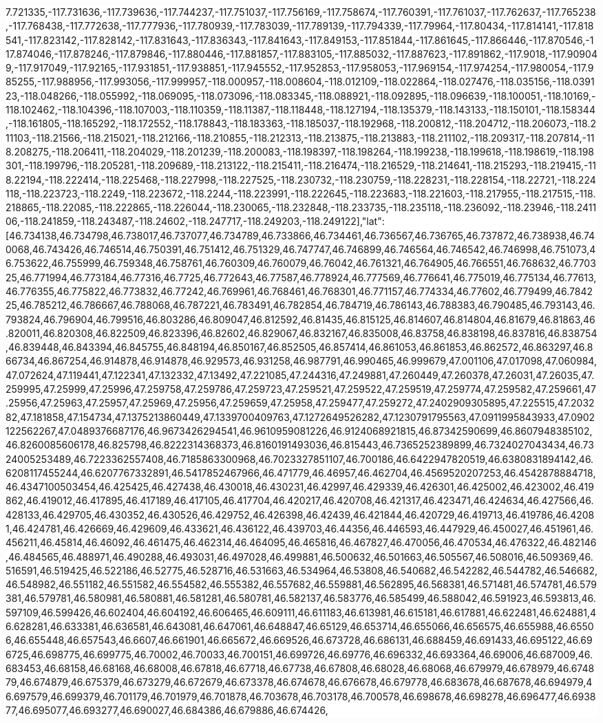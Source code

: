 7.721335,-117.731636,-117.739636,-117.744237,-117.751037,-117.756169,-117.758674,-117.760391,-117.761037,-117.762637,-117.765238,-117.768438,-117.772638,-117.777936,-117.780939,-117.783039,-117.789139,-117.794339,-117.79964,-117.80434,-117.814141,-117.818541,-117.823142,-117.828142,-117.831643,-117.836343,-117.841643,-117.849153,-117.851844,-117.861645,-117.866446,-117.870546,-117.874046,-117.878246,-117.879846,-117.880446,-117.881857,-117.883105,-117.885032,-117.887623,-117.891862,-117.9018,-117.909049,-117.917049,-117.92165,-117.931851,-117.938851,-117.945552,-117.952853,-117.958053,-117.969154,-117.974254,-117.980054,-117.985255,-117.988956,-117.993056,-117.999957,-118.000957,-118.008604,-118.012109,-118.022864,-118.027476,-118.035156,-118.039123,-118.048266,-118.055992,-118.069095,-118.073096,-118.083345,-118.088921,-118.092895,-118.096639,-118.100051,-118.10169,-118.102462,-118.104396,-118.107003,-118.110359,-118.11387,-118.118448,-118.127194,-118.135379,-118.143133,-118.150101,-118.158344,-118.161805,-118.165292,-118.172552,-118.178843,-118.183363,-118.185037,-118.192968,-118.200812,-118.204712,-118.206073,-118.211103,-118.21566,-118.215021,-118.212166,-118.210855,-118.212313,-118.213875,-118.213883,-118.211102,-118.209317,-118.207814,-118.208275,-118.206411,-118.204029,-118.201239,-118.200083,-118.198397,-118.198264,-118.199238,-118.199618,-118.198619,-118.198301,-118.199796,-118.205281,-118.209689,-118.213122,-118.215411,-118.216474,-118.216529,-118.214641,-118.215293,-118.219415,-118.22194,-118.222414,-118.225468,-118.227998,-118.227525,-118.230732,-118.230759,-118.228231,-118.228154,-118.22721,-118.224118,-118.223723,-118.2249,-118.223672,-118.2244,-118.223991,-118.222645,-118.223683,-118.221603,-118.217955,-118.217515,-118.218865,-118.22085,-118.222865,-118.226044,-118.230065,-118.232848,-118.233735,-118.235118,-118.236092,-118.23946,-118.241106,-118.241859,-118.243487,-118.24602,-118.247717,-118.249203,-118.249122],"lat":[46.734138,46.734798,46.738017,46.737077,46.734789,46.733866,46.734461,46.736567,46.736765,46.737872,46.738938,46.740068,46.743426,46.746514,46.750391,46.751412,46.751329,46.747747,46.746899,46.746564,46.746542,46.746998,46.751073,46.753622,46.755999,46.759348,46.758761,46.760309,46.760079,46.76042,46.761321,46.764905,46.766551,46.768632,46.770325,46.771994,46.773184,46.77316,46.7725,46.772643,46.77587,46.778924,46.777569,46.776641,46.775019,46.775134,46.77613,46.776355,46.775822,46.773832,46.77242,46.769961,46.768461,46.768301,46.771157,46.774334,46.77602,46.779499,46.784225,46.785212,46.786667,46.788068,46.787221,46.783491,46.782854,46.784719,46.786143,46.788383,46.790485,46.793143,46.793824,46.796904,46.799516,46.803286,46.809047,46.812592,46.81435,46.815125,46.814607,46.814804,46.81679,46.81863,46.820011,46.820308,46.822509,46.823396,46.82602,46.829067,46.832167,46.835008,46.83758,46.838198,46.837816,46.838754,46.839448,46.843394,46.845755,46.848194,46.850167,46.852505,46.857414,46.861053,46.861853,46.862572,46.863297,46.866734,46.867254,46.914878,46.914878,46.929573,46.931258,46.987791,46.990465,46.999679,47.001106,47.017098,47.060984,47.072624,47.119441,47.122341,47.132332,47.13492,47.221085,47.244316,47.249881,47.260449,47.260378,47.26031,47.26035,47.259995,47.25999,47.25996,47.259758,47.259786,47.259723,47.259521,47.259522,47.259519,47.259774,47.259582,47.259661,47.25956,47.25963,47.25957,47.25969,47.25956,47.259659,47.25958,47.259477,47.259272,47.2402909305895,47.225515,47.203282,47.181858,47.154734,47.1375213860449,47.1339700409763,47.1272649526282,47.1230791795563,47.0911995843933,47.0902122562267,47.0489376687176,46.9673426294541,46.9610959081226,46.9124068921815,46.87342590699,46.8607948385102,46.8260085606178,46.825798,46.8222314368373,46.8160191493036,46.815443,46.7365252389899,46.7324027043434,46.7324005253489,46.7223362557408,46.7185863300968,46.7023327851107,46.700186,46.6422947820519,46.6380831894142,46.6208117455244,46.6207767332891,46.5417852467966,46.471779,46.46957,46.462704,46.4569520207253,46.4542878884718,46.4347100503454,46.425425,46.427438,46.430018,46.430231,46.42997,46.429339,46.426301,46.425002,46.423002,46.419862,46.419012,46.417895,46.417189,46.417105,46.417704,46.420217,46.420708,46.421317,46.423471,46.424634,46.427566,46.428133,46.429705,46.430352,46.430526,46.429752,46.426398,46.42439,46.421844,46.420729,46.419713,46.419786,46.42081,46.424781,46.426669,46.429609,46.433621,46.436122,46.439703,46.44356,46.446593,46.447929,46.450027,46.451961,46.456211,46.45814,46.46092,46.461475,46.462314,46.464095,46.465816,46.467827,46.470056,46.470534,46.476322,46.482146,46.484565,46.488971,46.490288,46.493031,46.497028,46.499881,46.500632,46.501663,46.505567,46.508016,46.509369,46.516591,46.519425,46.522186,46.52775,46.528716,46.531663,46.534964,46.53808,46.540682,46.542282,46.544782,46.546682,46.548982,46.551182,46.551582,46.554582,46.555382,46.557682,46.559881,46.562895,46.568381,46.571481,46.574781,46.579381,46.579781,46.580981,46.580881,46.581281,46.580781,46.582137,46.583776,46.585499,46.588042,46.591923,46.593813,46.597109,46.599426,46.602404,46.604192,46.606465,46.609111,46.611183,46.613981,46.615181,46.617881,46.622481,46.624881,46.628281,46.633381,46.636581,46.643081,46.647061,46.648847,46.65129,46.653714,46.655066,46.656575,46.655988,46.65506,46.655448,46.657543,46.6607,46.661901,46.665672,46.669526,46.673728,46.686131,46.688459,46.691433,46.695122,46.696725,46.698775,46.699775,46.70002,46.70033,46.700151,46.699726,46.69776,46.696332,46.693364,46.69006,46.687009,46.683453,46.68158,46.68168,46.68008,46.67818,46.67718,46.67738,46.67808,46.68028,46.68068,46.679979,46.678979,46.674879,46.674879,46.675379,46.673279,46.672679,46.673378,46.674678,46.676678,46.679778,46.683678,46.687678,46.694979,46.697579,46.699379,46.701179,46.701979,46.701878,46.703678,46.703178,46.700578,46.698678,46.698278,46.696477,46.693877,46.695077,46.693277,46.690027,46.684386,46.679886,46.674426,